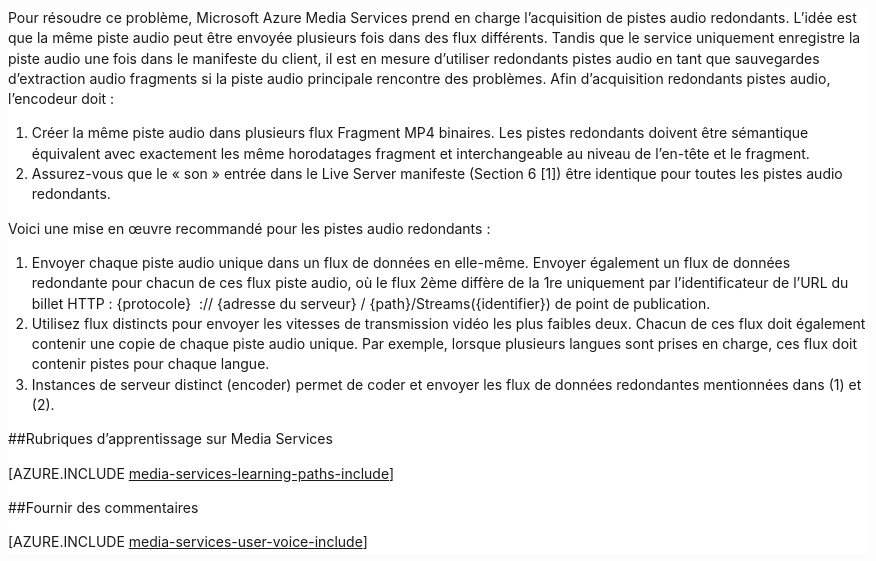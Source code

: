 Pour résoudre ce problème, Microsoft Azure Media Services prend en charge l’acquisition de pistes audio redondants. L’idée est que la même piste audio peut être envoyée plusieurs fois dans des flux différents. Tandis que le service uniquement enregistre la piste audio une fois dans le manifeste du client, il est en mesure d’utiliser redondants pistes audio en tant que sauvegardes d’extraction audio fragments si la piste audio principale rencontre des problèmes. Afin d’acquisition redondants pistes audio, l’encodeur doit :

1. Créer la même piste audio dans plusieurs flux Fragment MP4 binaires. Les pistes redondants doivent être sémantique équivalent avec exactement les même horodatages fragment et interchangeable au niveau de l’en-tête et le fragment.
2. Assurez-vous que le « son » entrée dans le Live Server manifeste (Section 6 [1]) être identique pour toutes les pistes audio redondants.

Voici une mise en œuvre recommandé pour les pistes audio redondants :

1. Envoyer chaque piste audio unique dans un flux de données en elle-même.  Envoyer également un flux de données redondante pour chacun de ces flux piste audio, où le flux 2ème diffère de la 1re uniquement par l’identificateur de l’URL du billet HTTP : {protocole}  :// {adresse du serveur} / {path}/Streams({identifier}) de point de publication.
2. Utilisez flux distincts pour envoyer les vitesses de transmission vidéo les plus faibles deux. Chacun de ces flux doit également contenir une copie de chaque piste audio unique.  Par exemple, lorsque plusieurs langues sont prises en charge, ces flux doit contenir pistes pour chaque langue.
3. Instances de serveur distinct (encoder) permet de coder et envoyer les flux de données redondantes mentionnées dans (1) et (2). 



##<a name="media-services-learning-paths"></a>Rubriques d’apprentissage sur Media Services

[AZURE.INCLUDE [media-services-learning-paths-include](../../includes/media-services-learning-paths-include.md)]

##<a name="provide-feedback"></a>Fournir des commentaires

[AZURE.INCLUDE [media-services-user-voice-include](../../includes/media-services-user-voice-include.md)]


[image1]: ./media/media-services-fmp4-live-ingest-overview/media-services-image1.png
[image2]: ./media/media-services-fmp4-live-ingest-overview/media-services-image2.png
[image3]: ./media/media-services-fmp4-live-ingest-overview/media-services-image3.png
[image4]: ./media/media-services-fmp4-live-ingest-overview/media-services-image4.png
[image5]: ./media/media-services-fmp4-live-ingest-overview/media-services-image5.png
[image6]: ./media/media-services-fmp4-live-ingest-overview/media-services-image6.png
[image7]: ./media/media-services-fmp4-live-ingest-overview/media-services-image7.png

 